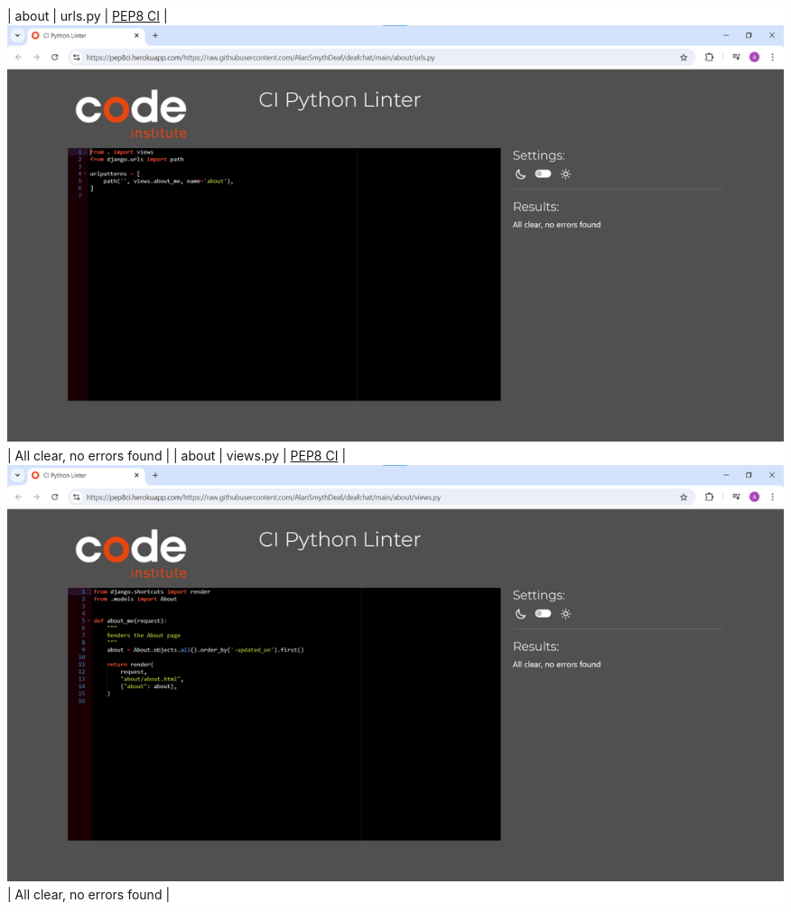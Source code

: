 | about | urls.py | [PEP8 CI](https://pep8ci.herokuapp.com/https://raw.githubusercontent.com/AlanSmythDeaf/deafchat/main/about/urls.py) | ![screenshot](documentation/python_validation/about_urls_py.png) | All clear, no errors found |
| about | views.py | [PEP8 CI](https://pep8ci.herokuapp.com/https://raw.githubusercontent.com/AlanSmythDeaf/deafchat/main/about/views.py) | ![screenshot](documentation/python_validation/about_views_py.png) | All clear, no errors found |